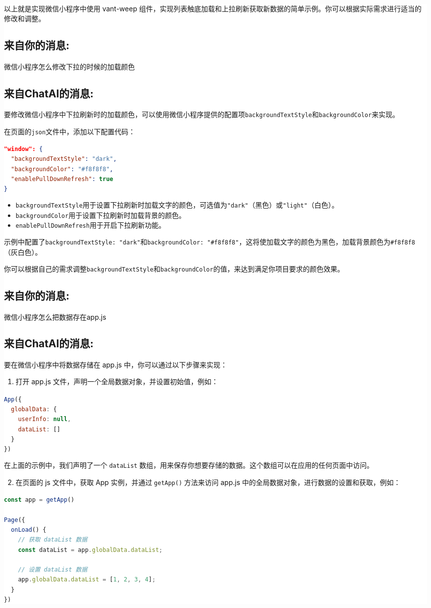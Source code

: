 以上就是实现微信小程序中使用 vant-weep 组件，实现列表触底加载和上拉刷新获取新数据的简单示例。你可以根据实际需求进行适当的修改和调整。

## 来自你的消息:
微信小程序怎么修改下拉的时候的加载颜色

## 来自ChatAI的消息:
要修改微信小程序中下拉刷新时的加载颜色，可以使用微信小程序提供的配置项`backgroundTextStyle`和`backgroundColor`来实现。

在页面的`json`文件中，添加以下配置代码：

```json
"window": {
  "backgroundTextStyle": "dark",
  "backgroundColor": "#f8f8f8",
  "enablePullDownRefresh": true
}
```

- `backgroundTextStyle`用于设置下拉刷新时加载文字的颜色，可选值为`"dark"`（黑色）或`"light"`（白色）。
- `backgroundColor`用于设置下拉刷新时加载背景的颜色。
- `enablePullDownRefresh`用于开启下拉刷新功能。

示例中配置了`backgroundTextStyle: "dark"`和`backgroundColor: "#f8f8f8"`，这将使加载文字的颜色为黑色，加载背景颜色为`#f8f8f8`（灰白色）。

你可以根据自己的需求调整`backgroundTextStyle`和`backgroundColor`的值，来达到满足你项目要求的颜色效果。

## 来自你的消息:
微信小程序怎么把数据存在app.js

## 来自ChatAI的消息:
要在微信小程序中将数据存储在 app.js 中，你可以通过以下步骤来实现：

1. 打开 app.js 文件，声明一个全局数据对象，并设置初始值，例如：

```javascript
App({
  globalData: {
    userInfo: null,
    dataList: []
  }
})
```

在上面的示例中，我们声明了一个 `dataList` 数组，用来保存你想要存储的数据。这个数组可以在应用的任何页面中访问。

2. 在页面的 js 文件中，获取 App 实例，并通过 `getApp()` 方法来访问 app.js 中的全局数据对象，进行数据的设置和获取，例如：

```javascript
const app = getApp()

Page({
  onLoad() {
    // 获取 dataList 数据
    const dataList = app.globalData.dataList;
    
    // 设置 dataList 数据
    app.globalData.dataList = [1, 2, 3, 4];
  }
})
```
